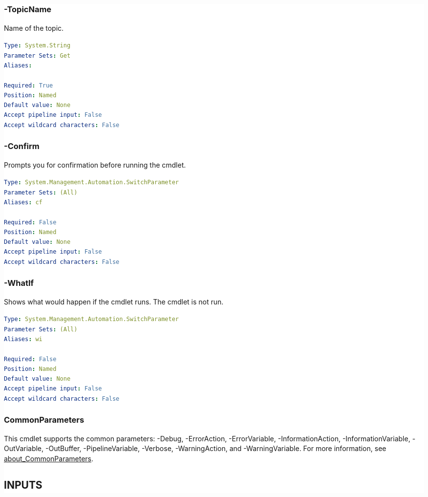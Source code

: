### -TopicName
Name of the topic.

```yaml
Type: System.String
Parameter Sets: Get
Aliases:

Required: True
Position: Named
Default value: None
Accept pipeline input: False
Accept wildcard characters: False
```

### -Confirm
Prompts you for confirmation before running the cmdlet.

```yaml
Type: System.Management.Automation.SwitchParameter
Parameter Sets: (All)
Aliases: cf

Required: False
Position: Named
Default value: None
Accept pipeline input: False
Accept wildcard characters: False
```

### -WhatIf
Shows what would happen if the cmdlet runs.
The cmdlet is not run.

```yaml
Type: System.Management.Automation.SwitchParameter
Parameter Sets: (All)
Aliases: wi

Required: False
Position: Named
Default value: None
Accept pipeline input: False
Accept wildcard characters: False
```

### CommonParameters
This cmdlet supports the common parameters: -Debug, -ErrorAction, -ErrorVariable, -InformationAction, -InformationVariable, -OutVariable, -OutBuffer, -PipelineVariable, -Verbose, -WarningAction, and -WarningVariable. For more information, see [about_CommonParameters](http://go.microsoft.com/fwlink/?LinkID=113216).

## INPUTS
